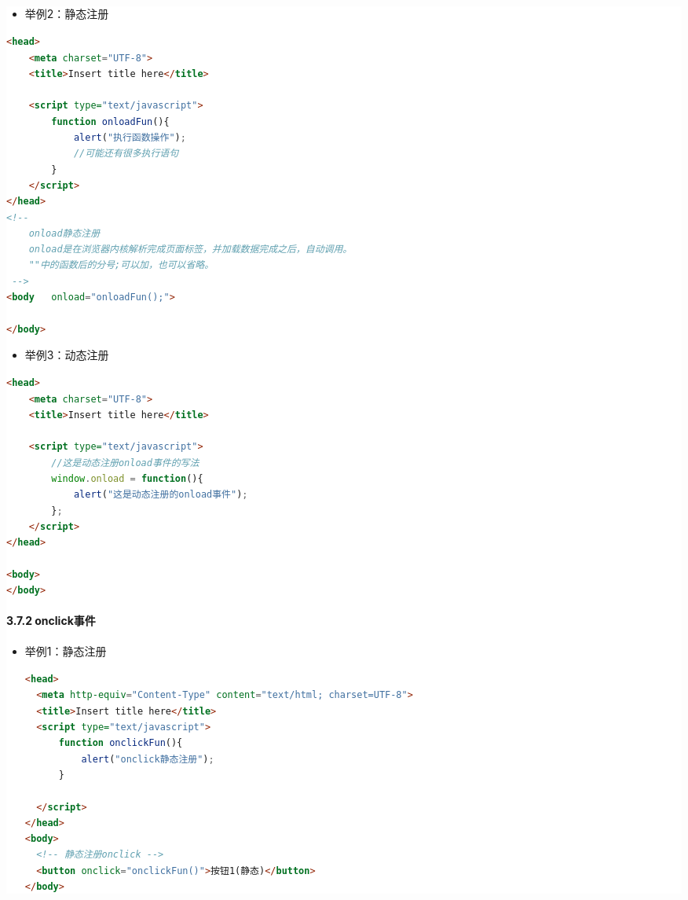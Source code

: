 - 举例2：静态注册

```html
<head>
	<meta charset="UTF-8">
	<title>Insert title here</title>
	
	<script type="text/javascript">
		function onloadFun(){
			alert("执行函数操作");
			//可能还有很多执行语句
		}
	</script>
</head>
<!-- 
	onload静态注册
	onload是在浏览器内核解析完成页面标签，并加载数据完成之后，自动调用。
	""中的函数后的分号;可以加，也可以省略。
 -->
<body	onload="onloadFun();">
	
</body>
```

- 举例3：动态注册

```html
<head>
	<meta charset="UTF-8">
	<title>Insert title here</title>
		
	<script type="text/javascript">
		//这是动态注册onload事件的写法
		window.onload = function(){
			alert("这是动态注册的onload事件");
		};
	</script>
</head>

<body>
</body>
```

#### 3.7.2 onclick事件

- 举例1：静态注册

  ```html
  <head>
  	<meta http-equiv="Content-Type" content="text/html; charset=UTF-8">
  	<title>Insert title here</title>
  	<script type="text/javascript">
  		function onclickFun(){
  			alert("onclick静态注册");
  		}
  			
  	</script>
  </head>
  <body>
  	<!-- 静态注册onclick -->
  	<button onclick="onclickFun()">按钮1(静态)</button>
  </body>
  ```
